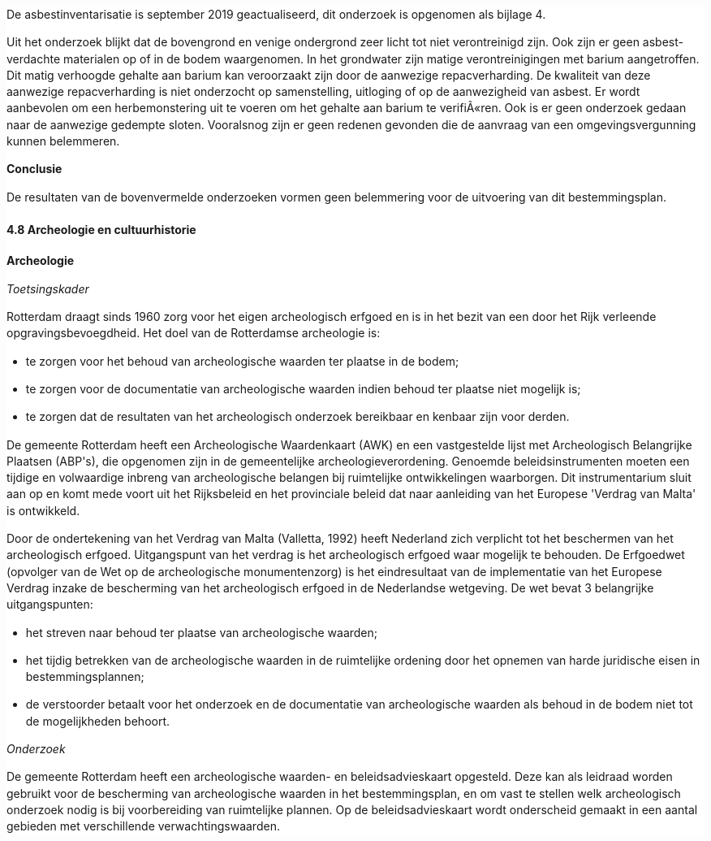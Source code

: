 De asbestinventarisatie is september 2019 geactualiseerd, dit onderzoek is opgenomen als bijlage 4.

Uit het onderzoek blijkt dat de bovengrond en venige ondergrond zeer licht tot niet verontreinigd zijn. Ook zijn er geen asbest\-verdachte materialen op of in de bodem waargenomen. In het grondwater zijn matige verontreinigingen met barium aangetroffen. Dit matig verhoogde gehalte aan barium kan veroorzaakt zijn door de aanwezige repacverharding. De kwaliteit van deze aanwezige repacverharding is niet onderzocht op samenstelling, uitloging of op de aanwezigheid van asbest. Er wordt aanbevolen om een herbemonstering uit te voeren om het gehalte aan barium te verifiÃ«ren. Ook is er geen onderzoek gedaan naar de aanwezige gedempte sloten. Vooralsnog zijn er geen redenen gevonden die de aanvraag van een omgevingsvergunning kunnen belemmeren.

**Conclusie**

De resultaten van de bovenvermelde onderzoeken vormen geen belemmering voor de uitvoering van dit bestemmingsplan.

#### 4\.8 Archeologie en cultuurhistorie

**Archeologie**

*Toetsingskader*

Rotterdam draagt sinds 1960 zorg voor het eigen archeologisch erfgoed en is in het bezit van een door het Rijk verleende opgravingsbevoegdheid. Het doel van de Rotterdamse archeologie is:

* te zorgen voor het behoud van archeologische waarden ter plaatse in de bodem;

* te zorgen voor de documentatie van archeologische waarden indien behoud ter plaatse niet mogelijk is;

* te zorgen dat de resultaten van het archeologisch onderzoek bereikbaar en kenbaar zijn voor derden.

De gemeente Rotterdam heeft een Archeologische Waardenkaart (AWK) en een vastgestelde lijst met Archeologisch Belangrijke Plaatsen (ABP's), die opgenomen zijn in de gemeentelijke archeologieverordening. Genoemde beleidsinstrumenten moeten een tijdige en volwaardige inbreng van archeologische belangen bij ruimtelijke ontwikkelingen waarborgen. Dit instrumentarium sluit aan op en komt mede voort uit het Rijksbeleid en het provinciale beleid dat naar aanleiding van het Europese 'Verdrag van Malta' is ontwikkeld.

Door de ondertekening van het Verdrag van Malta (Valletta, 1992\) heeft Nederland zich verplicht tot het beschermen van het archeologisch erfgoed. Uitgangspunt van het verdrag is het archeologisch erfgoed waar mogelijk te behouden. De Erfgoedwet (opvolger van de Wet op de archeologische monumentenzorg) is het eindresultaat van de implementatie van het Europese Verdrag inzake de bescherming van het archeologisch erfgoed in de Nederlandse wetgeving. De wet bevat 3 belangrijke uitgangspunten:

* het streven naar behoud ter plaatse van archeologische waarden;

* het tijdig betrekken van de archeologische waarden in de ruimtelijke ordening door het opnemen van harde juridische eisen in bestemmingsplannen;

* de verstoorder betaalt voor het onderzoek en de documentatie van archeologische waarden als behoud in de bodem niet tot de mogelijkheden behoort.

*Onderzoek*

De gemeente Rotterdam heeft een archeologische waarden\- en beleidsadvieskaart opgesteld. Deze kan als leidraad worden gebruikt voor de bescherming van archeologische waarden in het bestemmingsplan, en om vast te stellen welk archeologisch onderzoek nodig is bij voorbereiding van ruimtelijke plannen. Op de beleidsadvieskaart wordt onderscheid gemaakt in een aantal gebieden met verschillende verwachtingswaarden.

